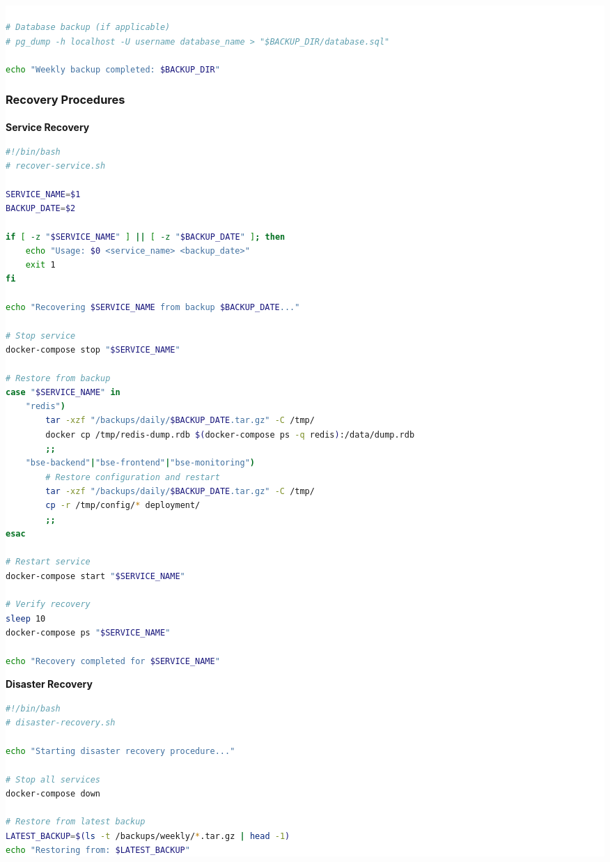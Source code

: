 ```bash

# Database backup (if applicable)
# pg_dump -h localhost -U username database_name > "$BACKUP_DIR/database.sql"

echo "Weekly backup completed: $BACKUP_DIR"
```

### Recovery Procedures

**Service Recovery**
```bash
#!/bin/bash
# recover-service.sh

SERVICE_NAME=$1
BACKUP_DATE=$2

if [ -z "$SERVICE_NAME" ] || [ -z "$BACKUP_DATE" ]; then
    echo "Usage: $0 <service_name> <backup_date>"
    exit 1
fi

echo "Recovering $SERVICE_NAME from backup $BACKUP_DATE..."

# Stop service
docker-compose stop "$SERVICE_NAME"

# Restore from backup
case "$SERVICE_NAME" in
    "redis")
        tar -xzf "/backups/daily/$BACKUP_DATE.tar.gz" -C /tmp/
        docker cp /tmp/redis-dump.rdb $(docker-compose ps -q redis):/data/dump.rdb
        ;;
    "bse-backend"|"bse-frontend"|"bse-monitoring")
        # Restore configuration and restart
        tar -xzf "/backups/daily/$BACKUP_DATE.tar.gz" -C /tmp/
        cp -r /tmp/config/* deployment/
        ;;
esac

# Restart service
docker-compose start "$SERVICE_NAME"

# Verify recovery
sleep 10
docker-compose ps "$SERVICE_NAME"

echo "Recovery completed for $SERVICE_NAME"
```

**Disaster Recovery**
```bash
#!/bin/bash
# disaster-recovery.sh

echo "Starting disaster recovery procedure..."

# Stop all services
docker-compose down

# Restore from latest backup
LATEST_BACKUP=$(ls -t /backups/weekly/*.tar.gz | head -1)
echo "Restoring from: $LATEST_BACKUP"

```